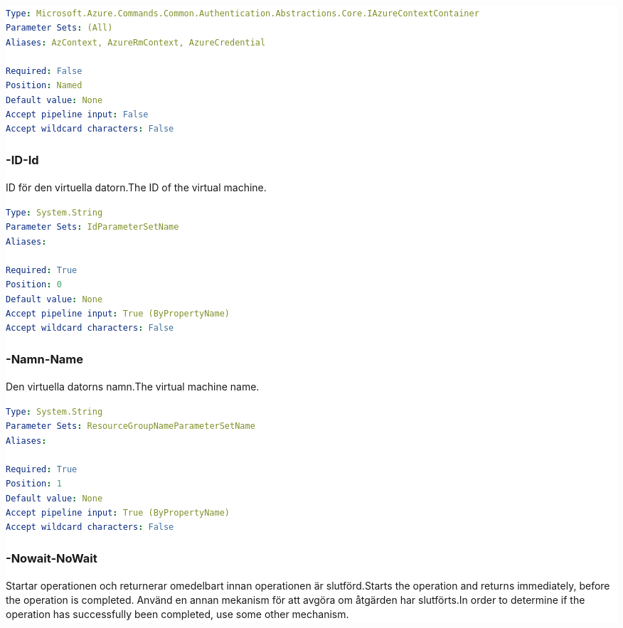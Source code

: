 ```yaml
Type: Microsoft.Azure.Commands.Common.Authentication.Abstractions.Core.IAzureContextContainer
Parameter Sets: (All)
Aliases: AzContext, AzureRmContext, AzureCredential

Required: False
Position: Named
Default value: None
Accept pipeline input: False
Accept wildcard characters: False
```

### <span data-ttu-id="f72b2-117">-ID</span><span class="sxs-lookup"><span data-stu-id="f72b2-117">-Id</span></span>
<span data-ttu-id="f72b2-118">ID för den virtuella datorn.</span><span class="sxs-lookup"><span data-stu-id="f72b2-118">The ID of the virtual machine.</span></span>

```yaml
Type: System.String
Parameter Sets: IdParameterSetName
Aliases:

Required: True
Position: 0
Default value: None
Accept pipeline input: True (ByPropertyName)
Accept wildcard characters: False
```

### <span data-ttu-id="f72b2-119">-Namn</span><span class="sxs-lookup"><span data-stu-id="f72b2-119">-Name</span></span>
<span data-ttu-id="f72b2-120">Den virtuella datorns namn.</span><span class="sxs-lookup"><span data-stu-id="f72b2-120">The virtual machine name.</span></span>

```yaml
Type: System.String
Parameter Sets: ResourceGroupNameParameterSetName
Aliases:

Required: True
Position: 1
Default value: None
Accept pipeline input: True (ByPropertyName)
Accept wildcard characters: False
```

### <span data-ttu-id="f72b2-121">-Nowait</span><span class="sxs-lookup"><span data-stu-id="f72b2-121">-NoWait</span></span>
<span data-ttu-id="f72b2-122">Startar operationen och returnerar omedelbart innan operationen är slutförd.</span><span class="sxs-lookup"><span data-stu-id="f72b2-122">Starts the operation and returns immediately, before the operation is completed.</span></span> <span data-ttu-id="f72b2-123">Använd en annan mekanism för att avgöra om åtgärden har slutförts.</span><span class="sxs-lookup"><span data-stu-id="f72b2-123">In order to determine if the operation has successfully been completed, use some other mechanism.</span></span>
